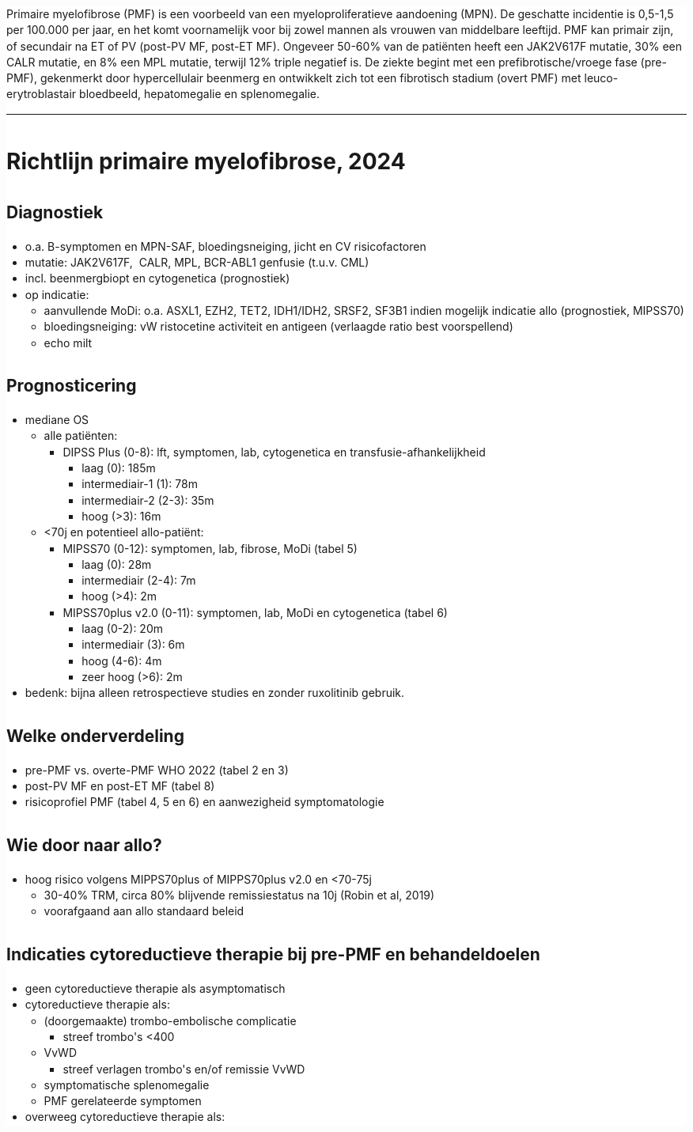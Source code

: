 Primaire myelofibrose (PMF) is een voorbeeld van een myeloproliferatieve aandoening (MPN). De geschatte incidentie is 0,5-1,5 per 100.000 per jaar, en het komt voornamelijk voor bij zowel mannen als vrouwen van middelbare leeftijd. PMF kan primair zijn, of secundair na ET of PV (post-PV MF, post-ET MF). Ongeveer 50-60% van de patiënten heeft een JAK2V617F mutatie, 30% een CALR mutatie, en 8% een MPL mutatie, terwijl 12% triple negatief is. De ziekte begint met een prefibrotische/vroege fase (pre-PMF), gekenmerkt door hypercellulair beenmerg en ontwikkelt zich tot een fibrotisch stadium (overt PMF) met leuco-erytroblastair bloedbeeld, hepatomegalie en splenomegalie.
___
# Richtlijn primaire myelofibrose, 2024
## Diagnostiek
- o.a. B-symptomen en MPN-SAF, bloedingsneiging, jicht en CV risicofactoren
- mutatie: JAK2V617F,  CALR, MPL, BCR-ABL1 genfusie (t.u.v. CML)
- incl. beenmergbiopt en cytogenetica (prognostiek)
- op indicatie:
	- aanvullende MoDi: o.a. ASXL1, EZH2, TET2, IDH1/IDH2, SRSF2, SF3B1 indien mogelijk indicatie allo (prognostiek, MIPSS70)
	- bloedingsneiging: vW ristocetine activiteit en antigeen (verlaagde ratio best voorspellend)
	- echo milt
## Prognosticering
- mediane OS
	- alle patiënten:
		- DIPSS Plus (0-8): lft, symptomen, lab, cytogenetica en transfusie-afhankelijkheid
			- laag (0): 185m
			- intermediair-1 (1): 78m
			- intermediair-2 (2-3): 35m
			- hoog (>3): 16m
	- <70j en potentieel allo-patiënt:
		- MIPSS70 (0-12): symptomen, lab, fibrose, MoDi (tabel 5)
			- laag (0): 28m
			- intermediair (2-4): 7m
			- hoog (>4): 2m
		- MIPSS70plus v2.0 (0-11): symptomen, lab, MoDi en cytogenetica (tabel 6)
			- laag (0-2): 20m
			- intermediair (3): 6m
			- hoog (4-6): 4m
			- zeer hoog (>6): 2m
- bedenk: bijna alleen retrospectieve studies en zonder ruxolitinib gebruik.
## Welke onderverdeling
- pre-PMF vs. overte-PMF WHO 2022 (tabel 2 en 3)
- post-PV MF en post-ET MF (tabel 8)
- risicoprofiel PMF (tabel 4, 5 en 6) en aanwezigheid symptomatologie
## Wie door naar allo?
- hoog risico volgens MIPPS70plus of MIPPS70plus v2.0 en <70-75j
	- 30-40% TRM, circa 80% blijvende remissiestatus na 10j (Robin et al, 2019)
	- voorafgaand aan allo standaard beleid
## Indicaties cytoreductieve therapie bij pre-PMF en behandeldoelen
- geen cytoreductieve therapie als asymptomatisch
- cytoreductieve therapie als:
	- (doorgemaakte) trombo-embolische complicatie
		- streef trombo's <400
	- VvWD
		- streef verlagen trombo's en/of remissie VvWD
	- symptomatische splenomegalie
	- PMF gerelateerde symptomen
- overweeg cytoreductieve therapie als: